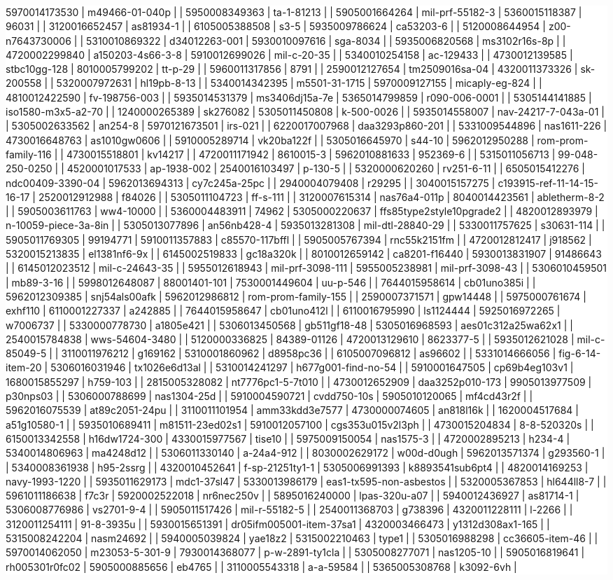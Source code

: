 5970014173530 | m49466-01-040p |  | 5950008349363 | ta-1-81213 |  | 5905001664264 | mil-prf-55182-3 | 
5360015118387 | 96031 |  | 3120016652457 | as81934-1 |  | 6105005388508 | s3-5 | 
5935009786624 | ca53203-6 |  | 5120008644954 | z00-n7643730006 |  | 5310010869322 | d34012263-001 | 
5930010097616 | sga-8034 |  | 5935006820568 | ms3102r16s-8p |  | 4720002299840 | a150203-4s66-3-8 | 
5910012699026 | mil-c-20-35 |  | 5340010254158 | ac-129433 |  | 4730012139585 | stbc10gg-128 | 
8010005799202 | tt-p-29 |  | 5960011317856 | 8791 |  | 2590012127654 | tm2509016sa-04 | 
4320011373326 | sk-200558 |  | 5320007972631 | hl19pb-8-13 |  | 5340014342395 | m5501-31-1715 | 
5970009127155 | micaply-eg-824 |  | 4810012422590 | fv-198756-003 |  | 5935014531379 | ms3406dj15a-7e | 
5365014799859 | r090-006-0001 |  | 5305144141885 | iso1580-m3x5-a2-70 |  | 1240000265389 | sk276082 | 
5305011450808 | k-500-0026 |  | 5935014558007 | nav-24217-7-043a-01 |  | 5305002633562 | an254-8 | 
5970121673501 | irs-021 |  | 6220017007968 | daa3293p860-201 |  | 5331009544896 | nas1611-226 | 
4730016648763 | as1010gw0606 |  | 5910005289714 | vk20ba122f |  | 5305016645970 | s44-10 | 
5962012950288 | rom-prom-family-116 |  | 4730015518801 | kv14217 |  | 4720011171942 | 8610015-3 | 
5962010881633 | 952369-6 |  | 5315011056713 | 99-048-250-0250 |  | 4520001017533 | ap-1938-002 | 
2540016103497 | p-130-5 |  | 5320000620260 | rv251-6-11 |  | 6505015412276 | ndc00409-3390-04 | 
5962013694313 | cy7c245a-25pc |  | 2940004079408 | r29295 |  | 3040015157275 | c193915-ref-11-14-15-16-17 | 
2520012912988 | f84026 |  | 5305011104723 | ff-s-111 |  | 3120007615314 | nas76a4-011p | 
8040014423561 | abletherm-8-2 |  | 5905003611763 | ww4-10000 |  | 5360004483911 | 74962 | 
5305000220637 | ffs85type2style10pgrade2 |  | 4820012893979 | n-10059-piece-3a-8in |  | 5305013077896 | an56nb428-4 | 
5935013281308 | mil-dtl-28840-29 |  | 5330011757625 | s30631-114 |  | 5905011769305 | 99194771 | 
5910011357883 | c85570-117bffl |  | 5905005767394 | rnc55k2151fm |  | 4720012812417 | j918562 | 
5320015213835 | el1381nf6-9x |  | 6145002519833 | gc18a320k |  | 8010012659142 | ca8201-f16440 | 
5930013831907 | 91486643 |  | 6145012023512 | mil-c-24643-35 |  | 5955012618943 | mil-prf-3098-111 | 
5955005238981 | mil-prf-3098-43 |  | 5306010459501 | mb89-3-16 |  | 5998012648087 | 88001401-101 | 
7530001449604 | uu-p-546 |  | 7644015958614 | cb01uno385i |  | 5962012309385 | snj54als00afk | 
5962012986812 | rom-prom-family-155 |  | 2590007371571 | gpw14448 |  | 5975000761674 | exhf110 | 
6110001227337 | a242885 |  | 7644015958647 | cb01uno412l |  | 6110016795990 | ls1124444 | 
5925016972265 | w7006737 |  | 5330000778730 | a1805e421 |  | 5306013450568 | gb511gf18-48 | 
5305016968593 | aes01c312a25wa62x1 |  | 2540015784838 | wws-54604-3480 |  | 5120000336825 | 84389-01126 | 
4720013129610 | 8623377-5 |  | 5935012621028 | mil-c-85049-5 |  | 3110011976212 | g169162 | 
5310001860962 | d8958pc36 |  | 6105007096812 | as96602 |  | 5331014666056 | fig-6-14-item-20 | 
5306016031946 | tx1026e6d13al |  | 5310014241297 | h677g001-find-no-54 |  | 5910001647505 | cp69b4eg103v1 | 
1680015855297 | h759-103 |  | 2815005328082 | nt7776pc1-5-7t010 |  | 4730012652909 | daa3252p010-173 | 
9905013977509 | p30nps03 |  | 5306000788699 | nas1304-25d |  | 5910004590721 | cvdd750-10s | 
5905010120065 | mf4cd43r2f |  | 5962016075539 | at89c2051-24pu |  | 3110011101954 | amm33kdd3e7577 | 
4730000074605 | an818l16k |  | 1620004517684 | a51g10580-1 |  | 5935010689411 | m81511-23ed02s1 | 
5910012057100 | cgs353u015v2l3ph |  | 4730015204834 | 8-8-520320s |  | 6150013342558 | h16dw1724-300 | 
4330015977567 | tise10 |  | 5975009150054 | nas1575-3 |  | 4720002895213 | h234-4 | 
5340014806963 | ma4248d12 |  | 5306011330140 | a-24a4-912 |  | 8030002629172 | w00d-d0ugh | 
5962013571374 | g293560-1 |  | 5340008361938 | h95-2ssrg |  | 4320010452641 | f-sp-21251ty1-1 | 
5305006991393 | k8893541sub6pt4 |  | 4820014169253 | navy-1993-1220 |  | 5935011629173 | mdc1-37sl47 | 
5330013986179 | eas1-tx595-non-asbestos |  | 5320005367853 | hl644ll8-7 |  | 5961011186638 | f7c3r | 
5920002522018 | nr6nec250v |  | 5895016240000 | lpas-320u-a07 |  | 5940012436927 | as81714-1 | 
5306008776986 | vs2701-9-4 |  | 5905011517426 | mil-r-55182-5 |  | 2540011368703 | g738396 | 
4320011228111 | l-2266 |  | 3120011254111 | 91-8-3935u |  | 5930015651391 | dr05ifm005001-item-37sa1 | 
4320003466473 | y1312d308ax1-165 |  | 5315008242204 | nasm24692 |  | 5940005039824 | yae18z2 | 
5315002210463 | type1 |  | 5305016988298 | cc36605-item-46 |  | 5970014062050 | m23053-5-301-9 | 
7930014368077 | p-w-2891-ty1cla |  | 5305008277071 | nas1205-10 |  | 5905016819641 | rh005301r0fc02 | 
5905000885656 | eb4765 |  | 3110005543318 | a-a-59584 |  | 5365005308768 | k3092-6vh | 